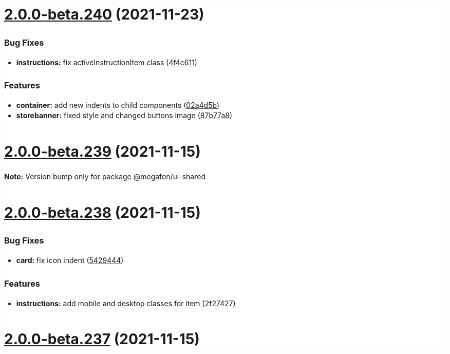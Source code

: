 
# [2.0.0-beta.240](https://github.com/MegafonWebLab/megafon-ui/compare/@megafon/ui-shared@2.0.0-beta.239...@megafon/ui-shared@2.0.0-beta.240) (2021-11-23)


### Bug Fixes

* **instructions:** fix activeInstructionItem class ([4f4c611](https://github.com/MegafonWebLab/megafon-ui/commit/4f4c611d5fdb227f00c164cc2bcfae6f6eb91c5e))


### Features

* **container:** add new indents to child components ([02a4d5b](https://github.com/MegafonWebLab/megafon-ui/commit/02a4d5b819d7c0c653ab819df04c1f069a94c3b1))
* **storebanner:** fixed style and changed buttons image ([87b77a8](https://github.com/MegafonWebLab/megafon-ui/commit/87b77a8e5da178f8273287bd1be85ac7ccd8f0bd))





# [2.0.0-beta.239](https://github.com/MegafonWebLab/megafon-ui/compare/@megafon/ui-shared@2.0.0-beta.238...@megafon/ui-shared@2.0.0-beta.239) (2021-11-15)

**Note:** Version bump only for package @megafon/ui-shared





# [2.0.0-beta.238](https://github.com/MegafonWebLab/megafon-ui/compare/@megafon/ui-shared@2.0.0-beta.237...@megafon/ui-shared@2.0.0-beta.238) (2021-11-15)


### Bug Fixes

* **card:** fix icon indent ([5429444](https://github.com/MegafonWebLab/megafon-ui/commit/54294443e0cb8ead74516b0d63ddcf130c29f4f5))


### Features

* **instructions:** add mobile and desktop classes for item ([2f27427](https://github.com/MegafonWebLab/megafon-ui/commit/2f27427e665d234f3f175830c0f3f4ea44486de5))





# [2.0.0-beta.237](https://github.com/MegafonWebLab/megafon-ui/compare/@megafon/ui-shared@2.0.0-beta.236...@megafon/ui-shared@2.0.0-beta.237) (2021-11-15)
